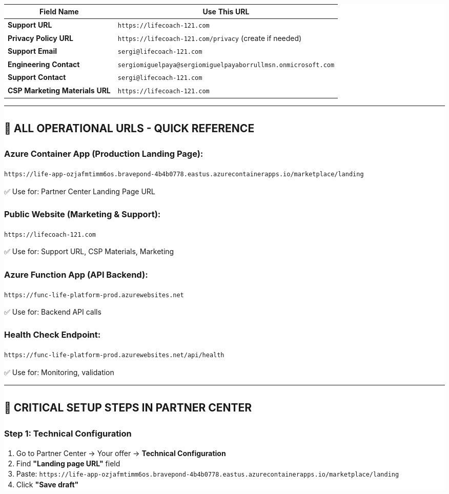 | Field Name | Use This URL |
|------------|--------------|
| **Support URL** | `https://lifecoach-121.com` |
| **Privacy Policy URL** | `https://lifecoach-121.com/privacy` (create if needed) |
| **Support Email** | `sergi@lifecoach-121.com` |
| **Engineering Contact** | `sergiomiguelpaya@sergiomiguelpayaborrullmsn.onmicrosoft.com` |
| **Support Contact** | `sergi@lifecoach-121.com` |
| **CSP Marketing Materials URL** | `https://lifecoach-121.com` |

---

## 🔗 ALL OPERATIONAL URLS - QUICK REFERENCE

### **Azure Container App (Production Landing Page):**
```
https://life-app-ozjafmtimm6os.bravepond-4b4b0778.eastus.azurecontainerapps.io/marketplace/landing
```
✅ Use for: Partner Center Landing Page URL

### **Public Website (Marketing & Support):**
```
https://lifecoach-121.com
```
✅ Use for: Support URL, CSP Materials, Marketing

### **Azure Function App (API Backend):**
```
https://func-life-platform-prod.azurewebsites.net
```
✅ Use for: Backend API calls

### **Health Check Endpoint:**
```
https://func-life-platform-prod.azurewebsites.net/api/health
```
✅ Use for: Monitoring, validation

---

## 🚨 CRITICAL SETUP STEPS IN PARTNER CENTER

### **Step 1: Technical Configuration**
1. Go to Partner Center → Your offer → **Technical Configuration**
2. Find **"Landing page URL"** field
3. Paste: `https://life-app-ozjafmtimm6os.bravepond-4b4b0778.eastus.azurecontainerapps.io/marketplace/landing`
4. Click **"Save draft"**
